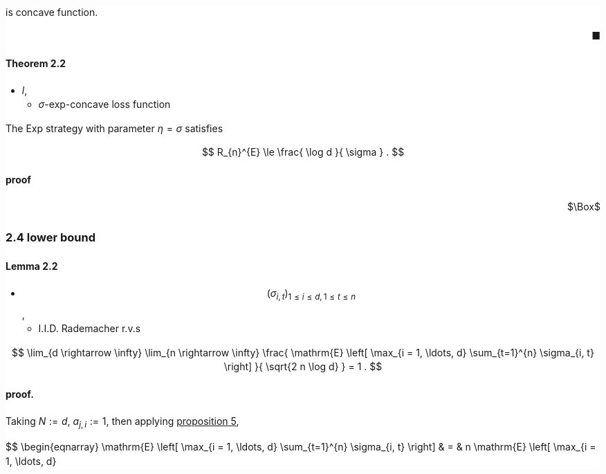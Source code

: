 is concave function.

<div class="end-of-statement" style="text-align: right">■</div>

#### Theorem 2.2
* $l$,
    * $\sigma$-exp-concave loss function

The Exp strategy with parameter $\eta = \sigma$ satisfies

$$
    R_{n}^{E}
    \le
    \frac{
        \log d
    }{
        \sigma
    }
    .
$$

#### proof

<div class="QED" style="text-align: right">$\Box$</div>

### 2.4 lower bound

#### Lemma 2.2
* $$(\sigma_{i, t})_{1 \le i \le d, 1 \le t \le n}$$,
    * I.I.D. Rademacher r.v.s

$$
    \lim_{d \rightarrow \infty} 
    \lim_{n \rightarrow \infty} 
        \frac{
            \mathrm{E}
            \left[
                \max_{i = 1, \ldots, d}
                    \sum_{t=1}^{n}
                        \sigma_{i, t}
            \right]
        }{
            \sqrt{2 n \log d}
        }
    =
    1
    .
$$

#### proof.
Taking $N := d$, $a_{j, i} := 1$, then applying <a href="{{ site.baseurl }}/math/distribution/rademacher_distribution.html#proposition-5">proposition 5</a>,

$$
\begin{eqnarray}
    \mathrm{E}
    \left[
        \max_{i = 1, \ldots, d}
            \sum_{t=1}^{n}
                \sigma_{i, t}
    \right]
    & = &
        n
        \mathrm{E}
        \left[
            \max_{i = 1, \ldots, d}